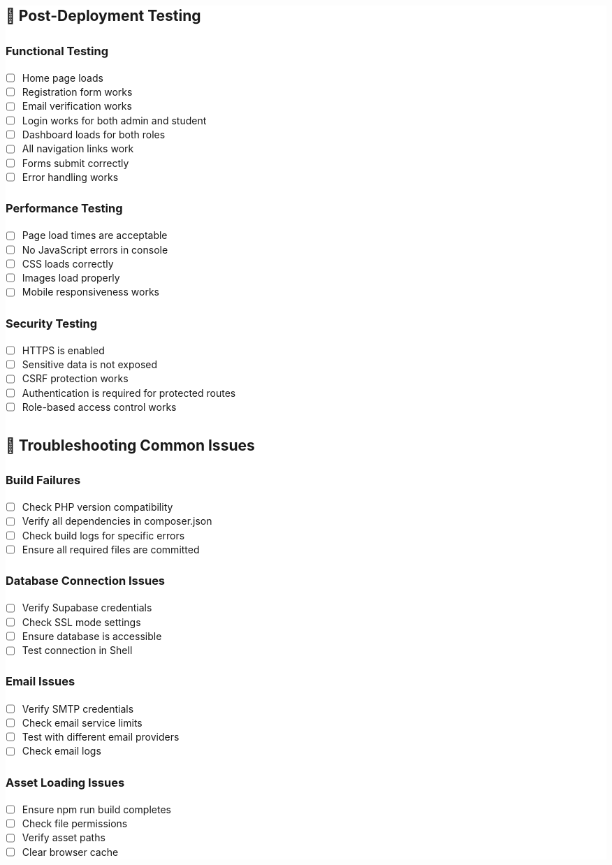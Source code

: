 ## 🧪 Post-Deployment Testing

### Functional Testing
- [ ] Home page loads
- [ ] Registration form works
- [ ] Email verification works
- [ ] Login works for both admin and student
- [ ] Dashboard loads for both roles
- [ ] All navigation links work
- [ ] Forms submit correctly
- [ ] Error handling works

### Performance Testing
- [ ] Page load times are acceptable
- [ ] No JavaScript errors in console
- [ ] CSS loads correctly
- [ ] Images load properly
- [ ] Mobile responsiveness works

### Security Testing
- [ ] HTTPS is enabled
- [ ] Sensitive data is not exposed
- [ ] CSRF protection works
- [ ] Authentication is required for protected routes
- [ ] Role-based access control works

## 🔧 Troubleshooting Common Issues

### Build Failures
- [ ] Check PHP version compatibility
- [ ] Verify all dependencies in composer.json
- [ ] Check build logs for specific errors
- [ ] Ensure all required files are committed

### Database Connection Issues
- [ ] Verify Supabase credentials
- [ ] Check SSL mode settings
- [ ] Ensure database is accessible
- [ ] Test connection in Shell

### Email Issues
- [ ] Verify SMTP credentials
- [ ] Check email service limits
- [ ] Test with different email providers
- [ ] Check email logs

### Asset Loading Issues
- [ ] Ensure npm run build completes
- [ ] Check file permissions
- [ ] Verify asset paths
- [ ] Clear browser cache
